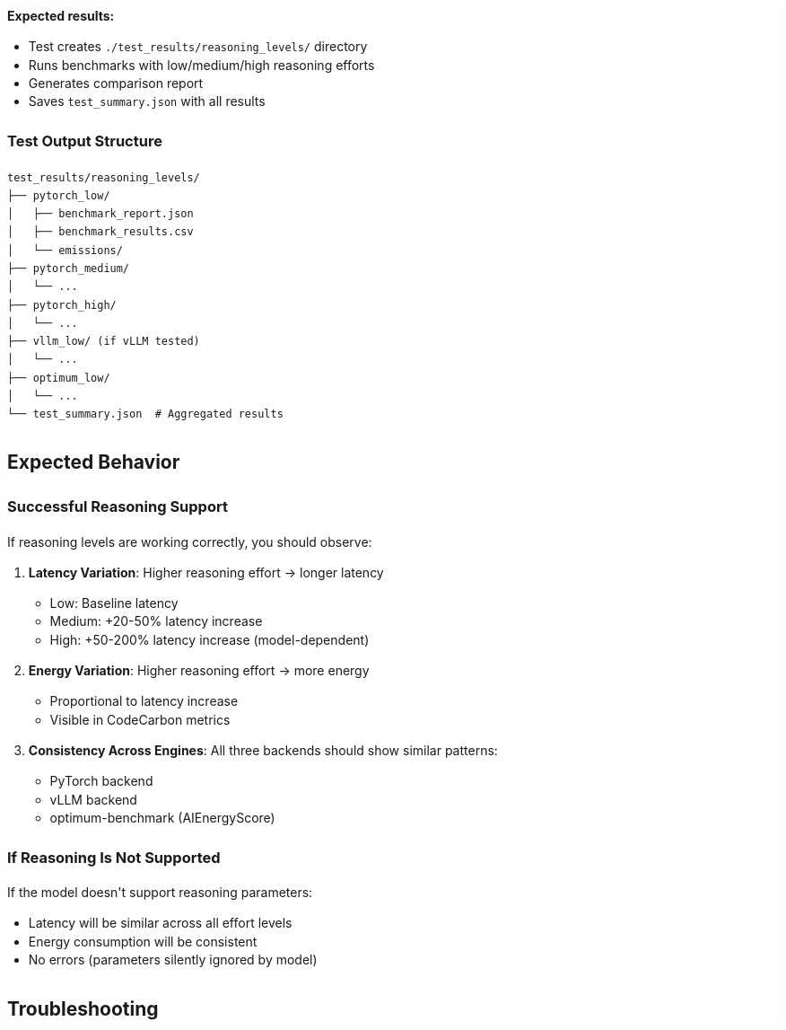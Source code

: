 **Expected results:**
- Test creates `./test_results/reasoning_levels/` directory
- Runs benchmarks with low/medium/high reasoning efforts
- Generates comparison report
- Saves `test_summary.json` with all results

### Test Output Structure

```
test_results/reasoning_levels/
├── pytorch_low/
│   ├── benchmark_report.json
│   ├── benchmark_results.csv
│   └── emissions/
├── pytorch_medium/
│   └── ...
├── pytorch_high/
│   └── ...
├── vllm_low/ (if vLLM tested)
│   └── ...
├── optimum_low/
│   └── ...
└── test_summary.json  # Aggregated results
```

## Expected Behavior

### Successful Reasoning Support

If reasoning levels are working correctly, you should observe:

1. **Latency Variation**: Higher reasoning effort → longer latency
   - Low: Baseline latency
   - Medium: +20-50% latency increase
   - High: +50-200% latency increase (model-dependent)

2. **Energy Variation**: Higher reasoning effort → more energy
   - Proportional to latency increase
   - Visible in CodeCarbon metrics

3. **Consistency Across Engines**: All three backends should show similar patterns:
   - PyTorch backend
   - vLLM backend
   - optimum-benchmark (AIEnergyScore)

### If Reasoning Is Not Supported

If the model doesn't support reasoning parameters:
- Latency will be similar across all effort levels
- Energy consumption will be consistent
- No errors (parameters silently ignored by model)

## Troubleshooting
